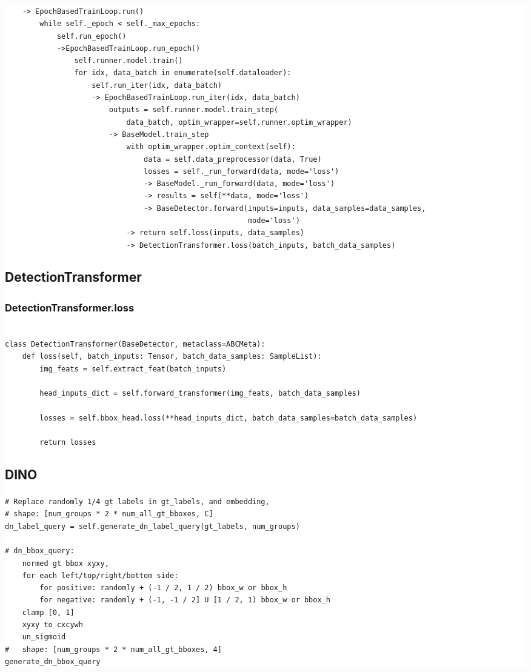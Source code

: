 ```
    -> EpochBasedTrainLoop.run()
    	while self._epoch < self._max_epochs:
            self.run_epoch()
            ->EpochBasedTrainLoop.run_epoch()
    			self.runner.model.train()
                for idx, data_batch in enumerate(self.dataloader):
                    self.run_iter(idx, data_batch)
                    -> EpochBasedTrainLoop.run_iter(idx, data_batch)
						outputs = self.runner.model.train_step(
            				data_batch, optim_wrapper=self.runner.optim_wrapper)
            			-> BaseModel.train_step
    						with optim_wrapper.optim_context(self):
                                data = self.data_preprocessor(data, True)
                                losses = self._run_forward(data, mode='loss')
                                -> BaseModel._run_forward(data, mode='loss')
                                -> results = self(**data, mode='loss')
                                -> BaseDetector.forward(inputs=inputs, data_samples=data_samples, 
                                                    	mode='loss')
                            -> return self.loss(inputs, data_samples)
                            -> DetectionTransformer.loss(batch_inputs, batch_data_samples)
```





## DetectionTransformer

### DetectionTransformer.loss

```

class DetectionTransformer(BaseDetector, metaclass=ABCMeta):
    def loss(self, batch_inputs: Tensor, batch_data_samples: SampleList):
        img_feats = self.extract_feat(batch_inputs)
        
        head_inputs_dict = self.forward_transformer(img_feats, batch_data_samples)
        
        losses = self.bbox_head.loss(**head_inputs_dict, batch_data_samples=batch_data_samples)
		
		return losses
```





## DINO



```
# Replace randomly 1/4 gt labels in gt_labels, and embedding, 
# shape: [num_groups * 2 * num_all_gt_bboxes, C]
dn_label_query = self.generate_dn_label_query(gt_labels, num_groups)

# dn_bbox_query: 
	normed gt bbox xyxy, 
	for each left/top/right/bottom side:
        for positive: randomly + (-1 / 2, 1 / 2) bbox_w or bbox_h
        for negative: randomly + (-1, -1 / 2] U [1 / 2, 1) bbox_w or bbox_h
	clamp [0, 1]
	xyxy to cxcywh
	un_sigmoid
# 	shape: [num_groups * 2 * num_all_gt_bboxes, 4]
generate_dn_bbox_query

```
